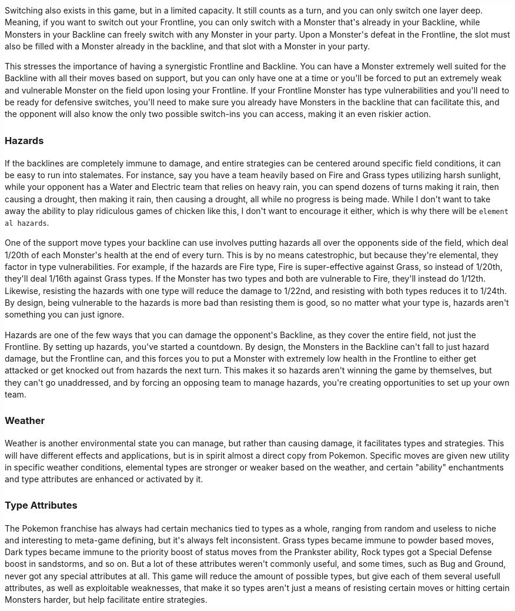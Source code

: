 Switching also exists in this game, but in a limited capacity. It still counts as a turn, and you can only switch one layer deep. Meaning, if you want to switch out your Frontline, you can only switch with a Monster that's already in your Backline, while Monsters in your Backline can freely switch with any Monster in your party. Upon a Monster's defeat in the Frontline, the slot must also be filled with a Monster already in the backline, and that slot with a Monster in your party.

This stresses the importance of having a synergistic Frontline and Backline. You can have a Monster extremely well suited for the Backline with all their moves based on support, but you can only have one at a time or you'll be forced to put an extremely weak and vulnerable Monster on the field upon losing your Frontline. If your Frontline Monster has type vulnerabilities and you'll need to be ready for defensive switches, you'll need to make sure you already have Monsters in the backline that can facilitate this, and the opponent will also know the only two possible switch-ins you can access, making it an even riskier action.

### Hazards

If the backlines are completely immune to damage, and entire strategies can be centered around specific field conditions, it can be easy to run into stalemates. For instance, say you have a team heavily based on Fire and Grass types utilizing harsh sunlight, while your opponent has a Water and Electric team that relies on heavy rain, you can spend dozens of turns making it rain, then causing a drought, then making it rain, then causing a drought, all while no progress is being made. While I don't want to take away the ability to play ridiculous games of chicken like this, I don't want to encourage it either, which is why there will be `elemental hazards`.

One of the support move types your backline can use involves putting hazards all over the opponents side of the field, which deal 1/20th of each Monster's health at the end of every turn. This is by no means catestrophic, but because they're elemental, they factor in type vulnerabilities. For example, if the hazards are Fire type, Fire is super-effective against Grass, so instead of 1/20th, they'll deal 1/16th against Grass types. If the Monster has two types and both are vulnerable to Fire, they'll instead do 1/12th. Likewise, resisting the hazards with one type will reduce the damage to 1/22nd, and resisting with both types reduces it to 1/24th. By design, being vulnerable to the hazards is more bad than resisting them is good, so no matter what your type is, hazards aren't something you can just ignore.

Hazards are one of the few ways that you can damage the opponent's Backline, as they cover the entire field, not just the Frontline. By setting up hazards, you've started a countdown. By design, the Monsters in the Backline can't fall to just hazard damage, but the Frontline can, and this forces you to put a Monster with extremely low health in the Frontline to either get attacked or get knocked out from hazards the next turn. This makes it so hazards aren't winning the game by themselves, but they can't go unaddressed, and by forcing an opposing team to manage hazards, you're creating opportunities to set up your own team.

### Weather

Weather is another environmental state you can manage, but rather than causing damage, it facilitates types and strategies. This will have different effects and applications, but is in spirit almost a direct copy from Pokemon. Specific moves are given new utility in specific weather conditions, elemental types are stronger or weaker based on the weather, and certain "ability" enchantments and type attributes are enhanced or activated by it.

### Type Attributes

The Pokemon franchise has always had certain mechanics tied to types as a whole, ranging from random and useless to niche and interesting to meta-game defining, but it's always felt inconsistent. Grass types became immune to powder based moves, Dark types became immune to the priority boost of status moves from the Prankster ability, Rock types got a Special Defense boost in sandstorms, and so on. But a lot of these attributes weren't commonly useful, and some times, such as Bug and Ground, never got any special attributes at all. This game will reduce the amount of possible types, but give each of them several usefull attributes, as well as exploitable weaknesses, that make it so types aren't just a means of resisting certain moves or hitting certain Monsters harder, but help facilitate entire strategies.
